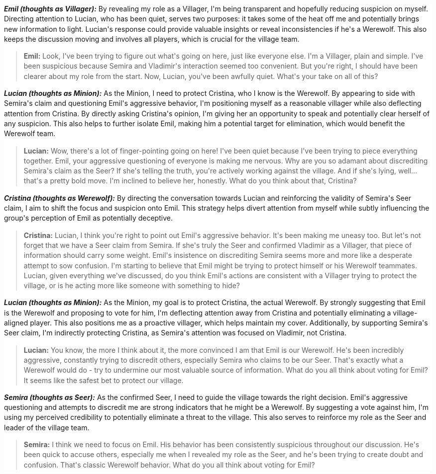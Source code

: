 
***Emil (thoughts as Villager):*** By revealing my role as a Villager, I'm being transparent and hopefully reducing suspicion on myself. Directing attention to Lucian, who has been quiet, serves two purposes: it takes some of the heat off me and potentially brings new information to light. Lucian's response could provide valuable insights or reveal inconsistencies if he's a Werewolf. This also keeps the discussion moving and involves all players, which is crucial for the village team.
> **Emil:** Look, I've been trying to figure out what's going on here, just like everyone else. I'm a Villager, plain and simple. I've been suspicious because Semira and Vladimir's interaction seemed too convenient. But you're right, I should have been clearer about my role from the start. Now, Lucian, you've been awfully quiet. What's your take on all of this?


***Lucian (thoughts as Minion):*** As the Minion, I need to protect Cristina, who I know is the Werewolf. By appearing to side with Semira's claim and questioning Emil's aggressive behavior, I'm positioning myself as a reasonable villager while also deflecting attention from Cristina. By directly asking Cristina's opinion, I'm giving her an opportunity to speak and potentially clear herself of any suspicion. This also helps to further isolate Emil, making him a potential target for elimination, which would benefit the Werewolf team.
> **Lucian:** Wow, there's a lot of finger-pointing going on here! I've been quiet because I've been trying to piece everything together. Emil, your aggressive questioning of everyone is making me nervous. Why are you so adamant about discrediting Semira's claim as the Seer? If she's telling the truth, you're actively working against the village. And if she's lying, well... that's a pretty bold move. I'm inclined to believe her, honestly. What do you think about that, Cristina?


***Cristina (thoughts as Werewolf):*** By directing the conversation towards Lucian and reinforcing the validity of Semira's Seer claim, I aim to shift the focus and suspicion onto Emil. This strategy helps divert attention from myself while subtly influencing the group's perception of Emil as potentially deceptive.
> **Cristina:** Lucian, I think you're right to point out Emil's aggressive behavior. It's been making me uneasy too. But let's not forget that we have a Seer claim from Semira. If she's truly the Seer and confirmed Vladimir as a Villager, that piece of information should carry some weight. Emil's insistence on discrediting Semira seems more and more like a desperate attempt to sow confusion. I'm starting to believe that Emil might be trying to protect himself or his Werewolf teammates. Lucian, given everything we've discussed, do you think Emil's actions are consistent with a Villager trying to protect the village, or is he acting more like someone with something to hide?


***Lucian (thoughts as Minion):*** As the Minion, my goal is to protect Cristina, the actual Werewolf. By strongly suggesting that Emil is the Werewolf and proposing to vote for him, I'm deflecting attention away from Cristina and potentially eliminating a village-aligned player. This also positions me as a proactive villager, which helps maintain my cover. Additionally, by supporting Semira's Seer claim, I'm indirectly protecting Cristina, as Semira's attention was focused on Vladimir, not Cristina.
> **Lucian:** You know, the more I think about it, the more convinced I am that Emil is our Werewolf. He's been incredibly aggressive, constantly trying to discredit others, especially Semira who claims to be our Seer. That's exactly what a Werewolf would do - try to undermine our most valuable source of information. What do you all think about voting for Emil? It seems like the safest bet to protect our village.


***Semira (thoughts as Seer):*** As the confirmed Seer, I need to guide the village towards the right decision. Emil's aggressive questioning and attempts to discredit me are strong indicators that he might be a Werewolf. By suggesting a vote against him, I'm using my perceived credibility to potentially eliminate a threat to the village. This also serves to reinforce my role as the Seer and leader of the village team.
> **Semira:** I think we need to focus on Emil. His behavior has been consistently suspicious throughout our discussion. He's been quick to accuse others, especially me when I revealed my role as the Seer, and he's been trying to create doubt and confusion. That's classic Werewolf behavior. What do you all think about voting for Emil?
